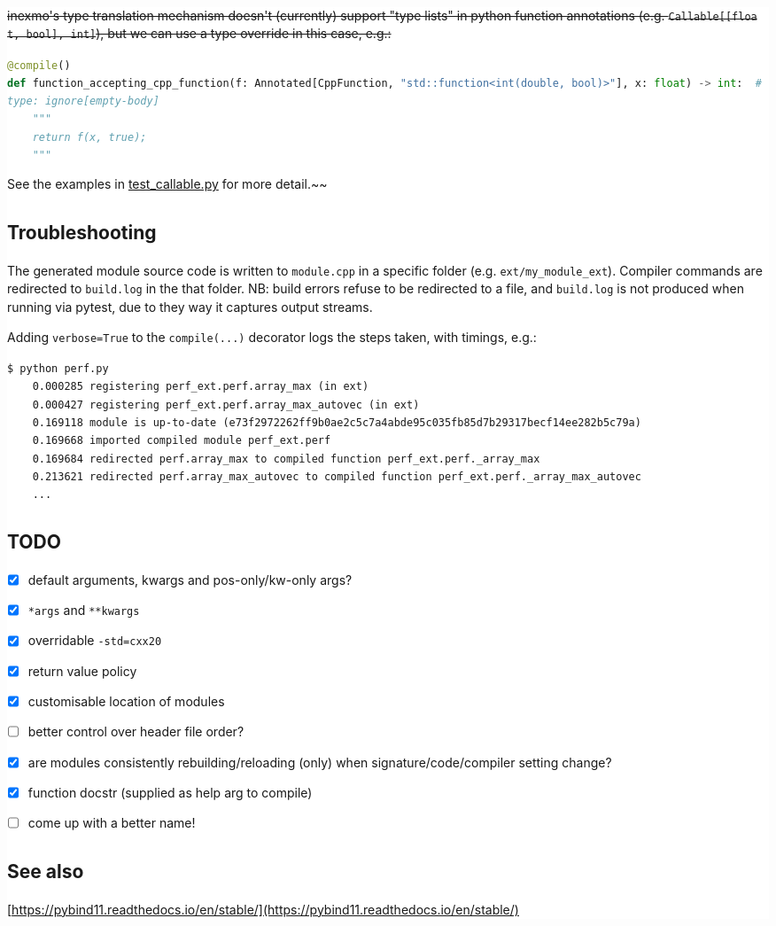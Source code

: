 ~~inexmo's type translation mechanism doesn't (currently) support "type lists" in python function annotations (e.g.
`Callable[[float, bool], int]`), but we can use a type override in this case, e.g.:~~

```py
@compile()
def function_accepting_cpp_function(f: Annotated[CppFunction, "std::function<int(double, bool)>"], x: float) -> int:  # type: ignore[empty-body]
    """
    return f(x, true);
    """
```

See the examples in [test_callable.py](src/test/test_callable.py) for more detail.~~

## Troubleshooting

The generated module source code is written to `module.cpp` in a specific folder (e.g. `ext/my_module_ext`). Compiler
commands are redirected to `build.log` in the that folder. NB: build errors refuse to be redirected to a file, and
`build.log` is not produced when running via pytest, due to they way it captures output streams.

Adding `verbose=True` to the `compile(...)` decorator logs the steps taken, with timings, e.g.:

```txt
$ python perf.py
    0.000285 registering perf_ext.perf.array_max (in ext)
    0.000427 registering perf_ext.perf.array_max_autovec (in ext)
    0.169118 module is up-to-date (e73f2972262ff9b0ae2c5c7a4abde95c035fb85d7b29317becf14ee282b5c79a)
    0.169668 imported compiled module perf_ext.perf
    0.169684 redirected perf.array_max to compiled function perf_ext.perf._array_max
    0.213621 redirected perf.array_max_autovec to compiled function perf_ext.perf._array_max_autovec
    ...
```

## TODO

- [X] default arguments, kwargs and pos-only/kw-only args?
- [X] `*args` and `**kwargs`
- [X] overridable `-std=cxx20`
- [X] return value policy
- [X] customisable location of modules
- [ ] better control over header file order?
- [X] are modules consistently rebuilding/reloading (only) when signature/code/compiler setting change?
- [X] function docstr (supplied as help arg to compile)
- [ ] come up with a better name!


## See also

[https://pybind11.readthedocs.io/en/stable/](https://pybind11.readthedocs.io/en/stable/)
